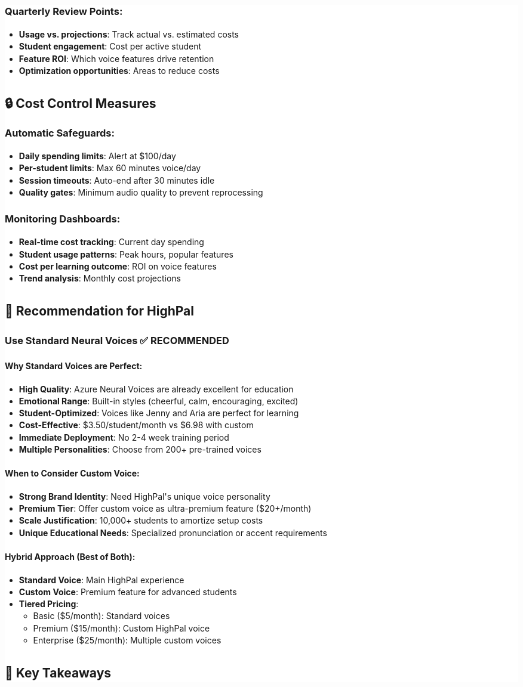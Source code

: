 ### **Quarterly Review Points:**
- **Usage vs. projections**: Track actual vs. estimated costs
- **Student engagement**: Cost per active student
- **Feature ROI**: Which voice features drive retention
- **Optimization opportunities**: Areas to reduce costs

## 🔒 **Cost Control Measures**

### **Automatic Safeguards:**
- **Daily spending limits**: Alert at $100/day
- **Per-student limits**: Max 60 minutes voice/day
- **Session timeouts**: Auto-end after 30 minutes idle
- **Quality gates**: Minimum audio quality to prevent reprocessing

### **Monitoring Dashboards:**
- **Real-time cost tracking**: Current day spending
- **Student usage patterns**: Peak hours, popular features
- **Cost per learning outcome**: ROI on voice features
- **Trend analysis**: Monthly cost projections

## 🎯 **Recommendation for HighPal**

### **Use Standard Neural Voices** ✅ **RECOMMENDED**

#### **Why Standard Voices are Perfect:**
- **High Quality**: Azure Neural Voices are already excellent for education
- **Emotional Range**: Built-in styles (cheerful, calm, encouraging, excited)
- **Student-Optimized**: Voices like Jenny and Aria are perfect for learning
- **Cost-Effective**: $3.50/student/month vs $6.98 with custom
- **Immediate Deployment**: No 2-4 week training period
- **Multiple Personalities**: Choose from 200+ pre-trained voices

#### **When to Consider Custom Voice:**
- **Strong Brand Identity**: Need HighPal's unique voice personality
- **Premium Tier**: Offer custom voice as ultra-premium feature ($20+/month)
- **Scale Justification**: 10,000+ students to amortize setup costs
- **Unique Educational Needs**: Specialized pronunciation or accent requirements

#### **Hybrid Approach (Best of Both):**
- **Standard Voice**: Main HighPal experience
- **Custom Voice**: Premium feature for advanced students
- **Tiered Pricing**: 
  - Basic ($5/month): Standard voices
  - Premium ($15/month): Custom HighPal voice
  - Enterprise ($25/month): Multiple custom voices

## 🎯 **Key Takeaways**
